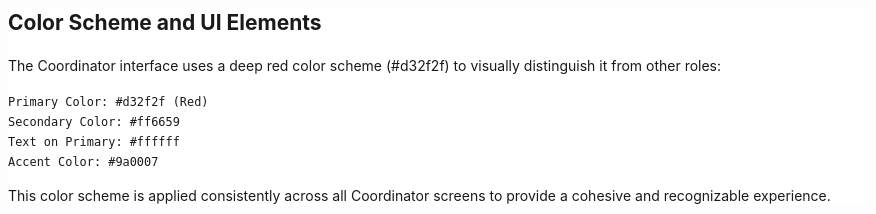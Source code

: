 ## Color Scheme and UI Elements

The Coordinator interface uses a deep red color scheme (#d32f2f) to visually distinguish it from other roles:

```
Primary Color: #d32f2f (Red)
Secondary Color: #ff6659
Text on Primary: #ffffff
Accent Color: #9a0007
```

This color scheme is applied consistently across all Coordinator screens to provide a cohesive and recognizable experience.

